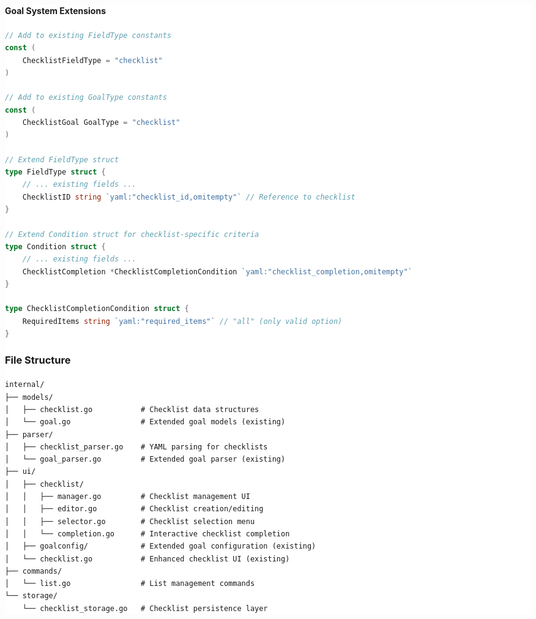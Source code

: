 #### Goal System Extensions
```go
// Add to existing FieldType constants
const (
    ChecklistFieldType = "checklist"
)

// Add to existing GoalType constants
const (
    ChecklistGoal GoalType = "checklist"
)

// Extend FieldType struct
type FieldType struct {
    // ... existing fields ...
    ChecklistID string `yaml:"checklist_id,omitempty"` // Reference to checklist
}

// Extend Condition struct for checklist-specific criteria
type Condition struct {
    // ... existing fields ...
    ChecklistCompletion *ChecklistCompletionCondition `yaml:"checklist_completion,omitempty"`
}

type ChecklistCompletionCondition struct {
    RequiredItems string `yaml:"required_items"` // "all" (only valid option)
}
```

### File Structure

```
internal/
├── models/
│   ├── checklist.go           # Checklist data structures
│   └── goal.go                # Extended goal models (existing)
├── parser/
│   ├── checklist_parser.go    # YAML parsing for checklists
│   └── goal_parser.go         # Extended goal parser (existing)
├── ui/
│   ├── checklist/
│   │   ├── manager.go         # Checklist management UI
│   │   ├── editor.go          # Checklist creation/editing
│   │   ├── selector.go        # Checklist selection menu
│   │   └── completion.go      # Interactive checklist completion
│   ├── goalconfig/            # Extended goal configuration (existing)
│   └── checklist.go           # Enhanced checklist UI (existing)
├── commands/
│   └── list.go                # List management commands
└── storage/
    └── checklist_storage.go   # Checklist persistence layer
```
